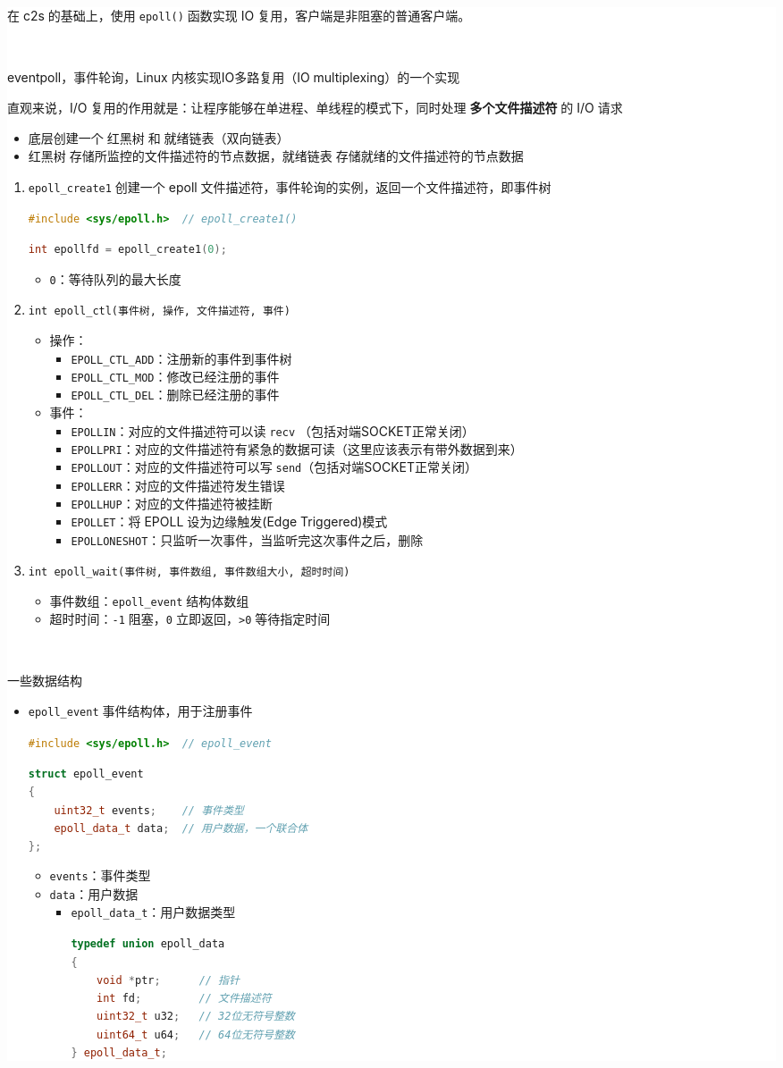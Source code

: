 在 c2s 的基础上，使用 `epoll()` 函数实现 IO 复用，客户端是非阻塞的普通客户端。

<br>

eventpoll，事件轮询，Linux 内核实现IO多路复用（IO multiplexing）的一个实现

直观来说，I/O 复用的作用就是：让程序能够在单进程、单线程的模式下，同时处理 **多个文件描述符** 的 I/O 请求

* 底层创建一个 红黑树 和 就绪链表（双向链表）
* 红黑树 存储所监控的文件描述符的节点数据，就绪链表 存储就绪的文件描述符的节点数据

1. `epoll_create1` 创建一个 epoll 文件描述符，事件轮询的实例，返回一个文件描述符，即事件树

    ```cpp
    #include <sys/epoll.h>  // epoll_create1()
    ```

    ```cpp
    int epollfd = epoll_create1(0);
    ```

    * `0`：等待队列的最大长度

2. `int epoll_ctl(事件树, 操作, 文件描述符, 事件)`
    * 操作：
        * `EPOLL_CTL_ADD`：注册新的事件到事件树
        * `EPOLL_CTL_MOD`：修改已经注册的事件
        * `EPOLL_CTL_DEL`：删除已经注册的事件
    * 事件：
        * `EPOLLIN`：对应的文件描述符可以读 `recv` （包括对端SOCKET正常关闭）
        * `EPOLLPRI`：对应的文件描述符有紧急的数据可读（这里应该表示有带外数据到来）
        * `EPOLLOUT`：对应的文件描述符可以写 `send`（包括对端SOCKET正常关闭）
        * `EPOLLERR`：对应的文件描述符发生错误
        * `EPOLLHUP`：对应的文件描述符被挂断
        * `EPOLLET`：将 EPOLL 设为边缘触发(Edge Triggered)模式
        * `EPOLLONESHOT`：只监听一次事件，当监听完这次事件之后，删除

3. `int epoll_wait(事件树, 事件数组, 事件数组大小, 超时时间)`
    * 事件数组：`epoll_event` 结构体数组
    * 超时时间：`-1` 阻塞，`0` 立即返回，`>0` 等待指定时间

<br>

一些数据结构

* `epoll_event` 事件结构体，用于注册事件
    ```cpp
    #include <sys/epoll.h>  // epoll_event
    ```
    ```cpp
    struct epoll_event
    {
        uint32_t events;    // 事件类型
        epoll_data_t data;  // 用户数据，一个联合体
    };
    ```
    * `events`：事件类型
    * `data`：用户数据
        * `epoll_data_t`：用户数据类型
            ```cpp
            typedef union epoll_data
            {
                void *ptr;      // 指针
                int fd;         // 文件描述符
                uint32_t u32;   // 32位无符号整数
                uint64_t u64;   // 64位无符号整数
            } epoll_data_t;
            ```
